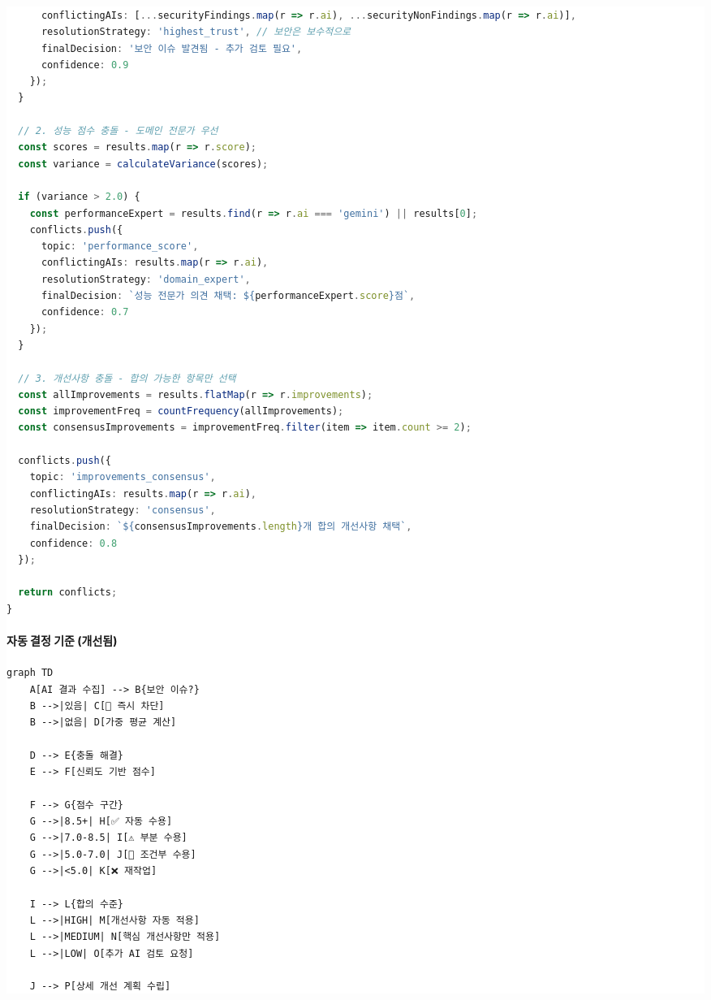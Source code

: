 ```typescript
      conflictingAIs: [...securityFindings.map(r => r.ai), ...securityNonFindings.map(r => r.ai)],
      resolutionStrategy: 'highest_trust', // 보안은 보수적으로
      finalDecision: '보안 이슈 발견됨 - 추가 검토 필요',
      confidence: 0.9
    });
  }
  
  // 2. 성능 점수 충돌 - 도메인 전문가 우선
  const scores = results.map(r => r.score);
  const variance = calculateVariance(scores);
  
  if (variance > 2.0) {
    const performanceExpert = results.find(r => r.ai === 'gemini') || results[0];
    conflicts.push({
      topic: 'performance_score',
      conflictingAIs: results.map(r => r.ai),
      resolutionStrategy: 'domain_expert',
      finalDecision: `성능 전문가 의견 채택: ${performanceExpert.score}점`,
      confidence: 0.7
    });
  }
  
  // 3. 개선사항 충돌 - 합의 가능한 항목만 선택
  const allImprovements = results.flatMap(r => r.improvements);
  const improvementFreq = countFrequency(allImprovements);
  const consensusImprovements = improvementFreq.filter(item => item.count >= 2);
  
  conflicts.push({
    topic: 'improvements_consensus',
    conflictingAIs: results.map(r => r.ai),
    resolutionStrategy: 'consensus',
    finalDecision: `${consensusImprovements.length}개 합의 개선사항 채택`,
    confidence: 0.8
  });
  
  return conflicts;
}
```

#### 자동 결정 기준 (개선됨)
```mermaid
graph TD
    A[AI 결과 수집] --> B{보안 이슈?}
    B -->|있음| C[🚨 즉시 차단]
    B -->|없음| D[가중 평균 계산]
    
    D --> E{충돌 해결}
    E --> F[신뢰도 기반 점수]
    
    F --> G{점수 구간}
    G -->|8.5+| H[✅ 자동 수용]
    G -->|7.0-8.5| I[⚠️ 부분 수용]
    G -->|5.0-7.0| J[📝 조건부 수용]
    G -->|<5.0| K[❌ 재작업]
    
    I --> L{합의 수준}
    L -->|HIGH| M[개선사항 자동 적용]
    L -->|MEDIUM| N[핵심 개선사항만 적용]
    L -->|LOW| O[추가 AI 검토 요청]
    
    J --> P[상세 개선 계획 수립]
```

